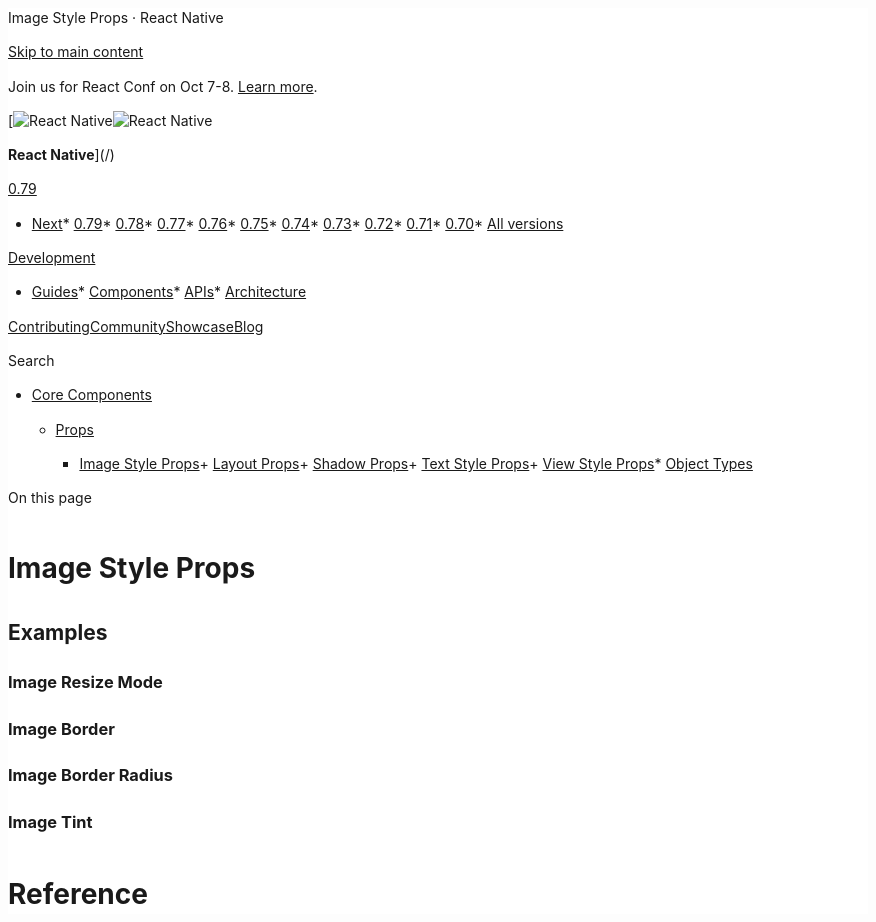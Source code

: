 Image Style Props · React Native

[Skip to main content](#__docusaurus_skipToContent_fallback)

Join us for React Conf on Oct 7-8. [Learn more](https://conf.react.dev).

[![React Native](/img/header_logo.svg)![React Native](/img/header_logo.svg)

**React Native**](/)

[0.79](/docs/image-style-props)

* [Next](/docs/next/image-style-props)* [0.79](/docs/image-style-props)* [0.78](/docs/0.78/image-style-props)* [0.77](/docs/0.77/image-style-props)* [0.76](/docs/0.76/image-style-props)* [0.75](/docs/0.75/image-style-props)* [0.74](/docs/0.74/image-style-props)* [0.73](/docs/0.73/image-style-props)* [0.72](/docs/0.72/image-style-props)* [0.71](/docs/0.71/image-style-props)* [0.70](/docs/0.70/image-style-props)* [All versions](/versions)

[Development](#)

* [Guides](/docs/getting-started)* [Components](/docs/components-and-apis)* [APIs](/docs/accessibilityinfo)* [Architecture](/architecture/overview)

[Contributing](/contributing/overview)[Community](/community/overview)[Showcase](/showcase)[Blog](/blog)

Search

* [Core Components](/docs/components-and-apis)

  * [Props](/docs/image-style-props)

    + [Image Style Props](/docs/image-style-props)+ [Layout Props](/docs/layout-props)+ [Shadow Props](/docs/shadow-props)+ [Text Style Props](/docs/text-style-props)+ [View Style Props](/docs/view-style-props)* [Object Types](/docs/boxshadowvalue)

On this page

Image Style Props
=================

Examples[​](#examples "Direct link to Examples")
------------------------------------------------

### Image Resize Mode[​](#image-resize-mode "Direct link to Image Resize Mode")

### Image Border[​](#image-border "Direct link to Image Border")

### Image Border Radius[​](#image-border-radius "Direct link to Image Border Radius")

### Image Tint[​](#image-tint "Direct link to Image Tint")

Reference
=========
